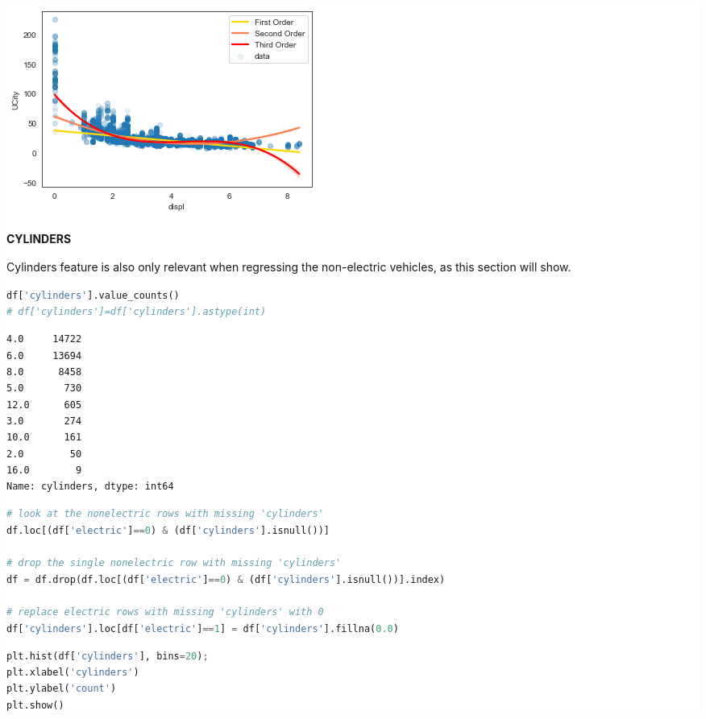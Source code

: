 
![png](/assets/images/posts/final_files/final_98_0.png)


**CYLINDERS**

Cylinders feature is also only relevant when regressing the non-electric vehicles, as this section will show.


```python
df['cylinders'].value_counts()
# df['cylinders']=df['cylinders'].astype(int)
```




    4.0     14722
    6.0     13694
    8.0      8458
    5.0       730
    12.0      605
    3.0       274
    10.0      161
    2.0        50
    16.0        9
    Name: cylinders, dtype: int64




```python
# look at the nonelectric rows with missing 'cylinders'
df.loc[(df['electric']==0) & (df['cylinders'].isnull())]

# drop the single nonelectric row with missing 'cylinders'
df = df.drop(df.loc[(df['electric']==0) & (df['cylinders'].isnull())].index)

# replace electric rows with missing 'cylinders' with 0
df['cylinders'].loc[df['electric']==1] = df['cylinders'].fillna(0.0)
```


```python
plt.hist(df['cylinders'], bins=20);
plt.xlabel('cylinders')
plt.ylabel('count')
plt.show()
```
